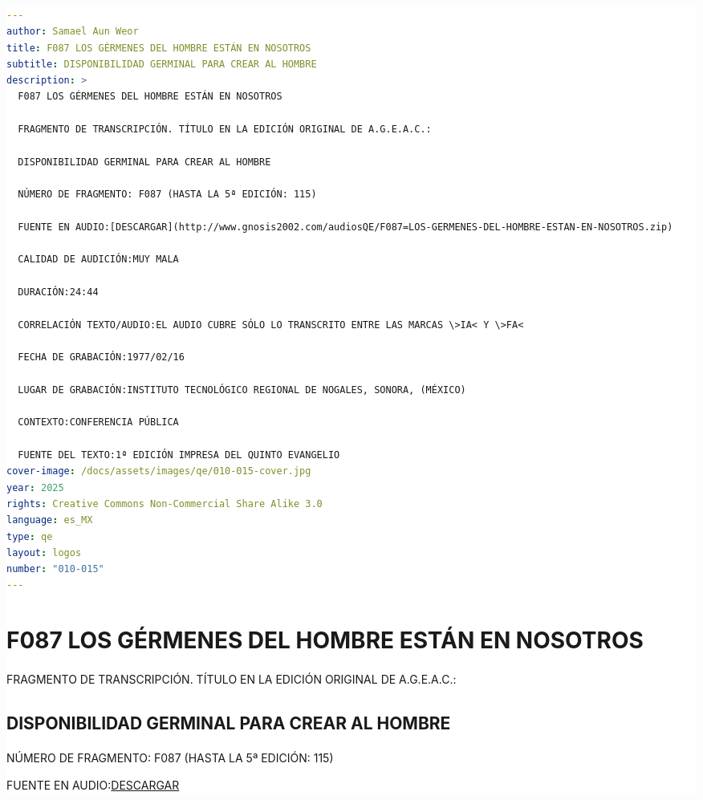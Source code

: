 ```yaml
---
author: Samael Aun Weor
title: F087 LOS GÉRMENES DEL HOMBRE ESTÁN EN NOSOTROS
subtitle: DISPONIBILIDAD GERMINAL PARA CREAR AL HOMBRE
description: >
  F087 LOS GÉRMENES DEL HOMBRE ESTÁN EN NOSOTROS

  FRAGMENTO DE TRANSCRIPCIÓN. TÍTULO EN LA EDICIÓN ORIGINAL DE A.G.E.A.C.:

  DISPONIBILIDAD GERMINAL PARA CREAR AL HOMBRE

  NÚMERO DE FRAGMENTO: F087 (HASTA LA 5ª EDICIÓN: 115)

  FUENTE EN AUDIO:[DESCARGAR](http://www.gnosis2002.com/audiosQE/F087=LOS-GERMENES-DEL-HOMBRE-ESTAN-EN-NOSOTROS.zip)

  CALIDAD DE AUDICIÓN:MUY MALA

  DURACIÓN:24:44

  CORRELACIÓN TEXTO/AUDIO:EL AUDIO CUBRE SÓLO LO TRANSCRITO ENTRE LAS MARCAS \>IA< Y \>FA<

  FECHA DE GRABACIÓN:1977/02/16

  LUGAR DE GRABACIÓN:INSTITUTO TECNOLÓGICO REGIONAL DE NOGALES, SONORA, (MÉXICO)

  CONTEXTO:CONFERENCIA PÚBLICA

  FUENTE DEL TEXTO:1ª EDICIÓN IMPRESA DEL QUINTO EVANGELIO
cover-image: /docs/assets/images/qe/010-015-cover.jpg
year: 2025
rights: Creative Commons Non-Commercial Share Alike 3.0
language: es_MX
type: qe
layout: logos
number: "010-015"
---
```

# F087 LOS GÉRMENES DEL HOMBRE ESTÁN EN NOSOTROS

FRAGMENTO DE TRANSCRIPCIÓN. TÍTULO EN LA EDICIÓN ORIGINAL DE A.G.E.A.C.:

## DISPONIBILIDAD GERMINAL PARA CREAR AL HOMBRE

NÚMERO DE FRAGMENTO: F087 (HASTA LA 5ª EDICIÓN: 115)

FUENTE EN AUDIO:[DESCARGAR](http://www.gnosis2002.com/audiosQE/F087=LOS-GERMENES-DEL-HOMBRE-ESTAN-EN-NOSOTROS.zip)
